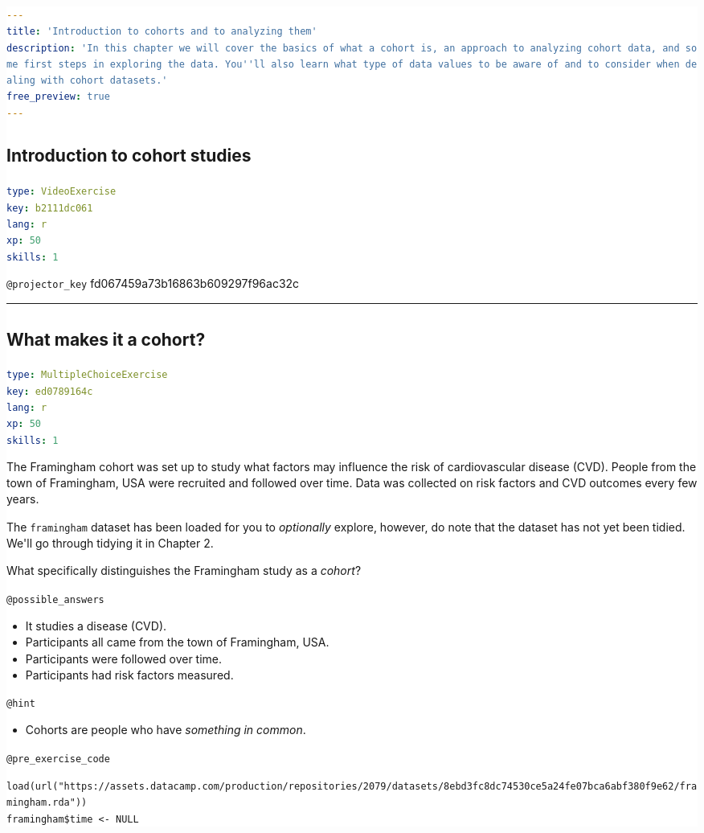 ```yaml
---
title: 'Introduction to cohorts and to analyzing them'
description: 'In this chapter we will cover the basics of what a cohort is, an approach to analyzing cohort data, and some first steps in exploring the data. You''ll also learn what type of data values to be aware of and to consider when dealing with cohort datasets.'
free_preview: true
---
```


## Introduction to cohort studies

```yaml
type: VideoExercise
key: b2111dc061
lang: r
xp: 50
skills: 1
```

`@projector_key`
fd067459a73b16863b609297f96ac32c

---

## What makes it a cohort?

```yaml
type: MultipleChoiceExercise
key: ed0789164c
lang: r
xp: 50
skills: 1
```

The Framingham cohort was set up to study what factors may influence the risk of cardiovascular disease (CVD). People from the town of Framingham, USA were recruited and followed over time. Data was collected on risk factors and CVD outcomes every few years.

The `framingham` dataset has been loaded for you to *optionally* explore, however, do note that the dataset has not yet been tidied. We'll go through tidying it in Chapter 2.

What specifically distinguishes the Framingham study as a *cohort*?

`@possible_answers`
- It studies a disease (CVD).
- Participants all came from the town of Framingham, USA.
- Participants were followed over time.
- Participants had risk factors measured.

`@hint`
- Cohorts are people who have *something in common*.

`@pre_exercise_code`
```{r}
load(url("https://assets.datacamp.com/production/repositories/2079/datasets/8ebd3fc8dc74530ce5a24fe07bca6abf380f9e62/framingham.rda"))
framingham$time <- NULL
```
